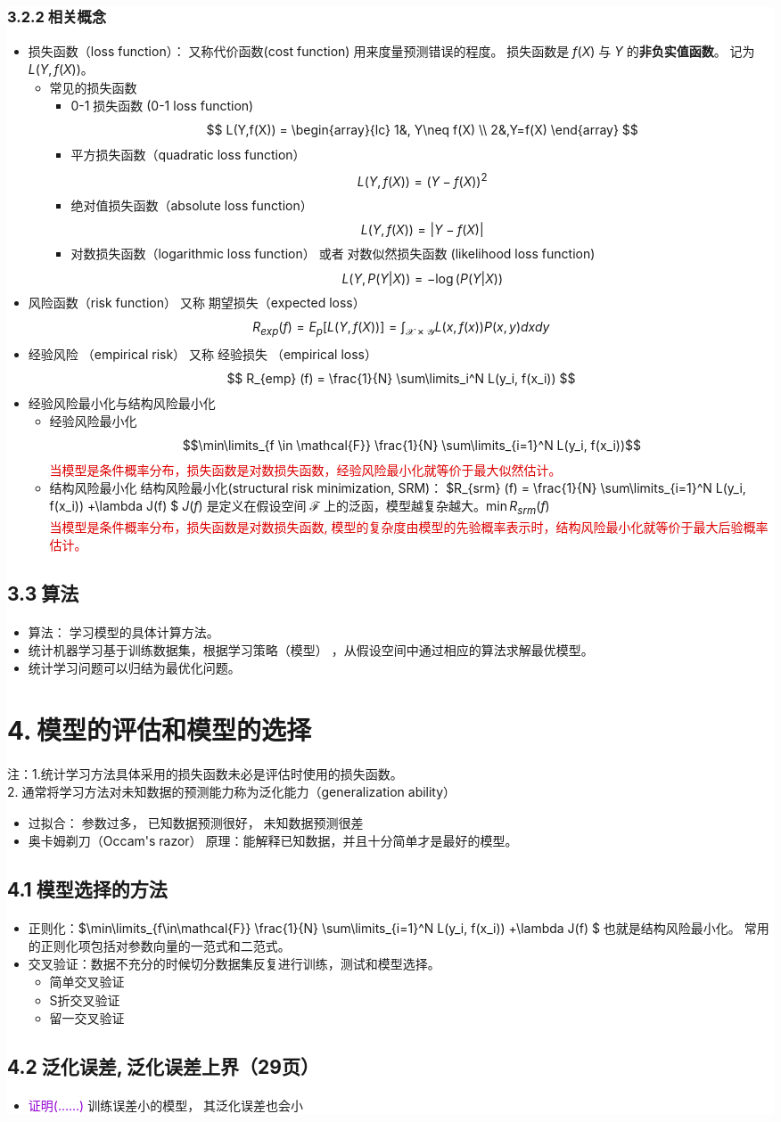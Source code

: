 ### 3.2.2 相关概念
- 损失函数（loss function）： 又称代价函数(cost function) 用来度量预测错误的程度。 损失函数是 $f(X)$ 与 $Y$ 的**非负实值函数**。 记为 $L(Y, f(X))$。 
  - 常见的损失函数
    - 0-1 损失函数 (0-1 loss function)
      $$ L(Y,f(X)) = \begin{array}{lc} 1&, Y\neq f(X) \\ 2&,Y=f(X)  \end{array} $$
    - 平方损失函数（quadratic loss function）
      $$ L(Y,f(X)) = (Y-f(X))^2 $$
    - 绝对值损失函数（absolute loss function）
      $$L(Y,f(X)) = |Y-f(X)| $$
    - 对数损失函数（logarithmic loss function） 或者 对数似然损失函数 (likelihood loss function)
      $$ L(Y,P(Y|X)) = -\log (P(Y|X))  $$
- 风险函数（risk function） 又称 期望损失（expected loss）
  $$ R_{exp} (f) = E_p [L(Y, f(X))] = \int_{\mathcal{X} \times \mathcal{Y}} L(x, f(x)) P(x, y) dxdy$$
- 经验风险 （empirical risk） 又称 经验损失 （empirical loss）
  $$ R_{emp} (f) = \frac{1}{N} \sum\limits_i^N L(y_i, f(x_i)) $$ 
- 经验风险最小化与结构风险最小化
  - 经验风险最小化
    $$\min\limits_{f \in \mathcal{F}} \frac{1}{N} \sum\limits_{i=1}^N L(y_i, f(x_i))$$
    <font color="#dd0000">当模型是条件概率分布，损失函数是对数损失函数，经验风险最小化就等价于最大似然估计。</font>
  - 结构风险最小化
    结构风险最小化(structural risk minimization, SRM)： $R_{srm} (f) = \frac{1}{N} \sum\limits_{i=1}^N L(y_i, f(x_i)) +\lambda J(f) $ $J(f)$ 是定义在假设空间 $\mathcal{F}$ 上的泛函，模型越复杂越大。$\min R_{srm}(f)$ <br>
    <font color="#dd0000">当模型是条件概率分布，损失函数是对数损失函数, 模型的复杂度由模型的先验概率表示时，结构风险最小化就等价于最大后验概率估计。</font>

## 3.3 算法
- 算法： 学习模型的具体计算方法。
- 统计机器学习基于训练数据集，根据学习策略（模型） ，从假设空间中通过相应的算法求解最优模型。
- 统计学习问题可以归结为最优化问题。

# 4. 模型的评估和模型的选择
注：1.统计学习方法具体采用的损失函数未必是评估时使用的损失函数。<br>
2. 通常将学习方法对未知数据的预测能力称为泛化能力（generalization ability）
- 过拟合： 参数过多， 已知数据预测很好， 未知数据预测很差
- 奥卡姆剃刀（Occam's razor） 原理：能解释已知数据，并且十分简单才是最好的模型。
## 4.1 模型选择的方法
- 正则化：$\min\limits_{f\in\mathcal{F}} \frac{1}{N} \sum\limits_{i=1}^N L(y_i, f(x_i)) +\lambda J(f) $ 也就是结构风险最小化。 常用的正则化项包括对参数向量的一范式和二范式。
- 交叉验证：数据不充分的时候切分数据集反复进行训练，测试和模型选择。
  - 简单交叉验证
  - S折交叉验证
  - 留一交叉验证

## 4.2 泛化误差, 泛化误差上界（29页）
- <font color="#9400D3">证明(......)</font>
训练误差小的模型， 其泛化误差也会小

